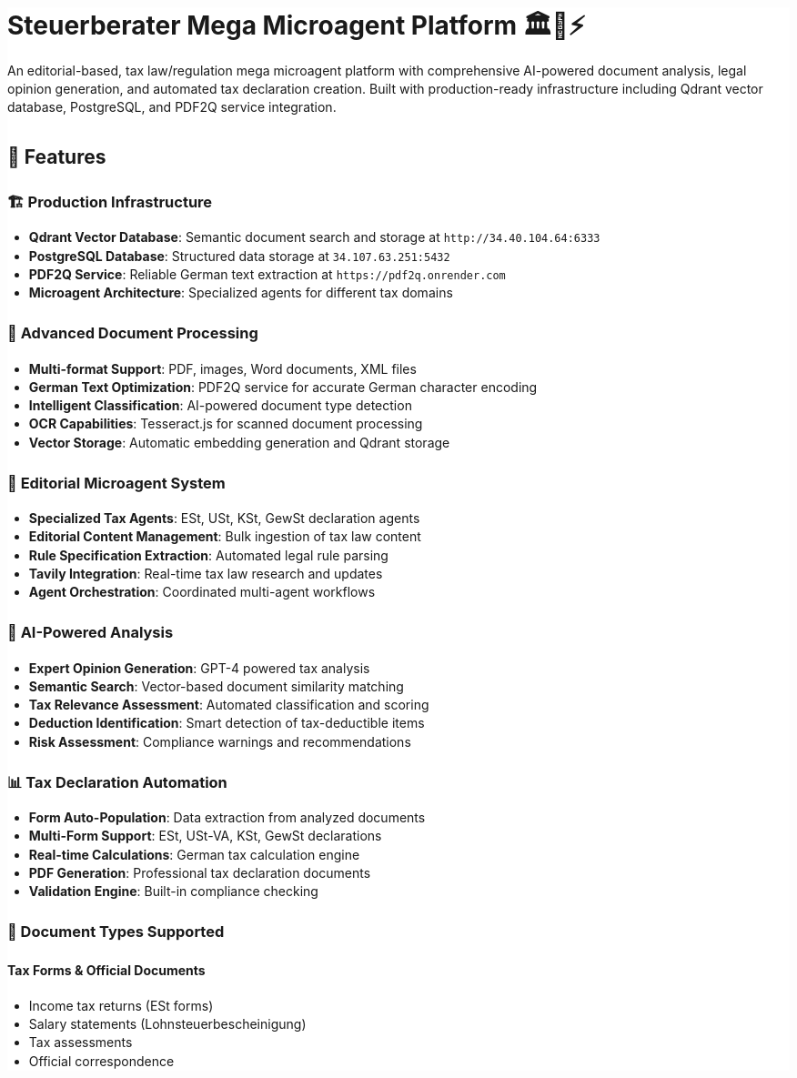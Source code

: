 # Steuerberater Mega Microagent Platform 🏛️🤖⚡

An editorial-based, tax law/regulation mega microagent platform with comprehensive AI-powered document analysis, legal opinion generation, and automated tax declaration creation. Built with production-ready infrastructure including Qdrant vector database, PostgreSQL, and PDF2Q service integration.

## 🌟 Features

### 🏗️ **Production Infrastructure**
- **Qdrant Vector Database**: Semantic document search and storage at `http://34.40.104.64:6333`
- **PostgreSQL Database**: Structured data storage at `34.107.63.251:5432`
- **PDF2Q Service**: Reliable German text extraction at `https://pdf2q.onrender.com`
- **Microagent Architecture**: Specialized agents for different tax domains

### 📄 **Advanced Document Processing**
- **Multi-format Support**: PDF, images, Word documents, XML files
- **German Text Optimization**: PDF2Q service for accurate German character encoding
- **Intelligent Classification**: AI-powered document type detection
- **OCR Capabilities**: Tesseract.js for scanned document processing
- **Vector Storage**: Automatic embedding generation and Qdrant storage

### 🤖 **Editorial Microagent System**
- **Specialized Tax Agents**: ESt, USt, KSt, GewSt declaration agents
- **Editorial Content Management**: Bulk ingestion of tax law content
- **Rule Specification Extraction**: Automated legal rule parsing
- **Tavily Integration**: Real-time tax law research and updates
- **Agent Orchestration**: Coordinated multi-agent workflows

### 🧠 **AI-Powered Analysis**
- **Expert Opinion Generation**: GPT-4 powered tax analysis
- **Semantic Search**: Vector-based document similarity matching
- **Tax Relevance Assessment**: Automated classification and scoring
- **Deduction Identification**: Smart detection of tax-deductible items
- **Risk Assessment**: Compliance warnings and recommendations

### 📊 **Tax Declaration Automation**
- **Form Auto-Population**: Data extraction from analyzed documents
- **Multi-Form Support**: ESt, USt-VA, KSt, GewSt declarations
- **Real-time Calculations**: German tax calculation engine
- **PDF Generation**: Professional tax declaration documents
- **Validation Engine**: Built-in compliance checking

### 🎯 Document Types Supported

#### Tax Forms & Official Documents
- Income tax returns (ESt forms)
- Salary statements (Lohnsteuerbescheinigung)
- Tax assessments
- Official correspondence

